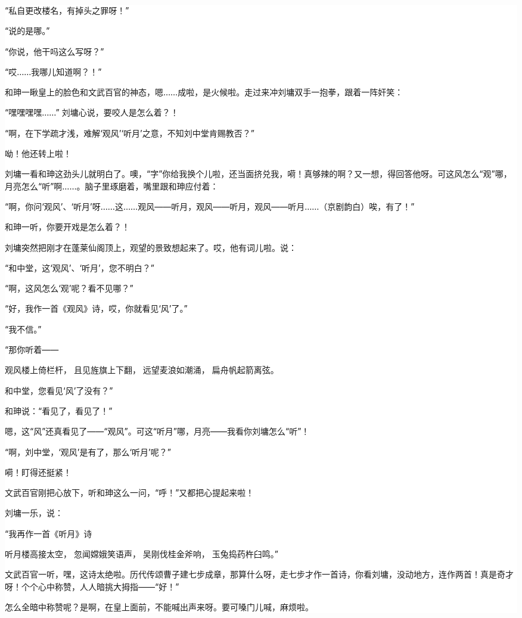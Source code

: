 “私自更改楼名，有掉头之罪呀！” 

“说的是哪。” 

“你说，他干吗这么写呀？” 

“哎……我哪儿知道啊？！” 

和珅一瞅皇上的脸色和文武百官的神态，嗯……成啦，是火候啦。走过来冲刘墉双手一抱拳，跟着一阵奸笑： 

“嘿嘿嘿嘿……” 
刘墉心说，要咬人是怎么着？！ 

“啊，在下学疏才浅，难解‘观风’‘听月’之意，不知刘中堂肯赐教否？” 

呦！他还转上啦！ 

刘墉一看和珅这劲头儿就明白了。噢，“字”你给我换个儿啦，还当面挤兑我，嗬！真够辣的啊？又一想，得回答他呀。可这风怎么“观”哪，月亮怎么“听”啊……。脑子里琢磨着，嘴里跟和珅应付着： 

“啊，你问‘观风’、‘听月’呀……这……观风——听月，观风——听月，观风——听月……（京剧韵白）唉，有了！” 

和珅一听，你要开戏是怎么着？！ 

刘墉突然把刚才在蓬莱仙阁顶上，观望的景致想起来了。哎，他有词儿啦。说： 

“和中堂，这‘观风’、‘听月’，您不明白？” 

“啊，这风怎么‘观’呢？看不见哪？” 

“好，我作一首《观风》诗，哎，你就看见‘风’了。” 

“我不信。” 

“那你听着—— 

 观风楼上倚栏杆， 
 且见旌旗上下翻， 
 远望麦浪如潮涌， 
 扁舟帆起箭离弦。 

和中堂，您看见‘风’了没有？” 

和珅说：“看见了，看见了！” 

嗯，这“风”还真看见了——“观风”。可这“听月”哪，月亮——我看你刘墉怎么“听”！ 

“啊，刘中堂，‘观风’是有了，那么‘听月’呢？” 

嗬！盯得还挺紧！ 

文武百官刚把心放下，听和珅这么一问，“呼！”又都把心提起来啦！ 

刘墉一乐，说： 

“我再作一首《听月》诗 

 听月楼高接太空， 
 忽闻嫦娥笑语声， 
 吴刚伐桂金斧响， 
 玉兔捣药杵臼鸣。” 

文武百官一听，嘿，这诗太绝啦。历代传颂曹子建七步成章，那算什么呀，走七步才作一首诗，你看刘墉，没动地方，连作两首！真是奇才呀！个个心中称赞，人人暗挑大拇指——“好！” 

怎么全暗中称赞呢？是啊，在皇上面前，不能喊出声来呀。要可嗓门儿喊，麻烦啦。 
